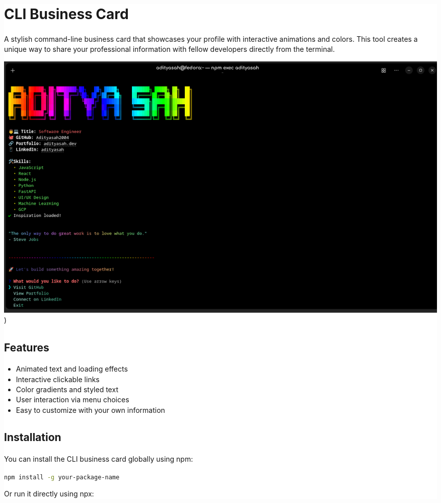 # CLI Business Card

A stylish command-line business card that showcases your profile with interactive animations and colors. This tool creates a unique way to share your professional information with fellow developers directly from the terminal.

![CLI Business Card Demo](image.png))

## Features

- Animated text and loading effects
- Interactive clickable links
- Color gradients and styled text
- User interaction via menu choices
- Easy to customize with your own information

## Installation

You can install the CLI business card globally using npm:

```bash
npm install -g your-package-name
```

Or run it directly using npx:
